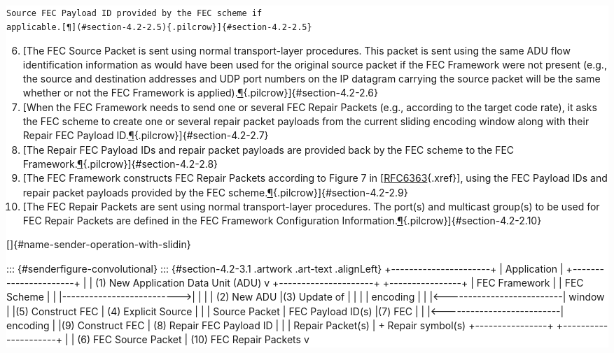     Source FEC Payload ID provided by the FEC scheme if
    applicable.[¶](#section-4.2-2.5){.pilcrow}]{#section-4.2-2.5}
6.  [The FEC Source Packet is sent using normal transport-layer
    procedures. This packet is sent using the same ADU flow
    identification information as would have been used for the original
    source packet if the FEC Framework were not present (e.g., the
    source and destination addresses and UDP port numbers on the IP
    datagram carrying the source packet will be the same whether or not
    the FEC Framework is
    applied).[¶](#section-4.2-2.6){.pilcrow}]{#section-4.2-2.6}
7.  [When the FEC Framework needs to send one or several FEC Repair
    Packets (e.g., according to the target code rate), it asks the FEC
    scheme to create one or several repair packet payloads from the
    current sliding encoding window along with their Repair FEC Payload
    ID.[¶](#section-4.2-2.7){.pilcrow}]{#section-4.2-2.7}
8.  [The Repair FEC Payload IDs and repair packet payloads are provided
    back by the FEC scheme to the FEC
    Framework.[¶](#section-4.2-2.8){.pilcrow}]{#section-4.2-2.8}
9.  [The FEC Framework constructs FEC Repair Packets according to Figure
    7 in \[[RFC6363](#RFC6363){.xref}\], using the FEC Payload IDs and
    repair packet payloads provided by the FEC
    scheme.[¶](#section-4.2-2.9){.pilcrow}]{#section-4.2-2.9}
10. [The FEC Repair Packets are sent using normal transport-layer
    procedures. The port(s) and multicast group(s) to be used for FEC
    Repair Packets are defined in the FEC Framework Configuration
    Information.[¶](#section-4.2-2.10){.pilcrow}]{#section-4.2-2.10}

[]{#name-sender-operation-with-slidin}

::: {#senderfigure-convolutional}
::: {#section-4.2-3.1 .artwork .art-text .alignLeft}
    +----------------------+
    |     Application      |
    +----------------------+
               |
               | (1) New Application Data Unit (ADU)
               v 
    +---------------------+                           +----------------+
    |    FEC Framework    |                           |   FEC Scheme   |
    |                     |-------------------------->|                |
    |                     | (2) New ADU               |(3) Update of   |
    |                     |                           |    encoding    |
    |                     |<--------------------------|    window      |
    |(5) Construct FEC    | (4) Explicit Source       |                |
    |    Source Packet    |     FEC Payload ID(s)     |(7) FEC         |
    |                     |<--------------------------|    encoding    |
    |(9) Construct FEC    | (8) Repair FEC Payload ID |                |
    |    Repair Packet(s) |     + Repair symbol(s)    +----------------+
    +---------------------+ 
               | 
               | (6)  FEC Source Packet 
               | (10) FEC Repair Packets
               v 